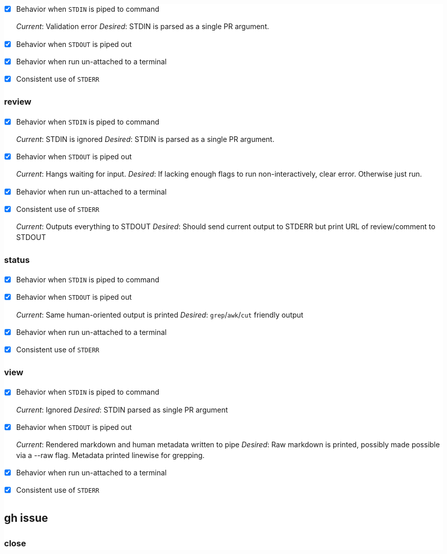 - [x] Behavior when `STDIN` is piped to command

  _Current_: Validation error _Desired_: STDIN is parsed as a single PR
  argument.

- [x] Behavior when `STDOUT` is piped out
- [x] Behavior when run un-attached to a terminal
- [x] Consistent use of `STDERR`

### review

- [x] Behavior when `STDIN` is piped to command

  _Current_: STDIN is ignored _Desired_: STDIN is parsed as a single PR
  argument.

- [x] Behavior when `STDOUT` is piped out

  _Current_: Hangs waiting for input. _Desired_: If lacking enough flags to run
  non-interactively, clear error. Otherwise just run.

- [x] Behavior when run un-attached to a terminal
- [x] Consistent use of `STDERR`

  _Current_: Outputs everything to STDOUT _Desired_: Should send current output
  to STDERR but print URL of review/comment to STDOUT

### status

- [x] Behavior when `STDIN` is piped to command
- [x] Behavior when `STDOUT` is piped out

  _Current_: Same human-oriented output is printed _Desired_: `grep`/`awk`/`cut`
  friendly output

- [x] Behavior when run un-attached to a terminal
- [x] Consistent use of `STDERR`

### view

- [x] Behavior when `STDIN` is piped to command

  _Current_: Ignored _Desired_: STDIN parsed as single PR argument

- [x] Behavior when `STDOUT` is piped out

  _Current_: Rendered markdown and human metadata written to pipe _Desired_: Raw
  markdown is printed, possibly made possible via a --raw flag. Metadata printed
  linewise for grepping.

- [x] Behavior when run un-attached to a terminal
- [x] Consistent use of `STDERR`

## gh issue

### close
